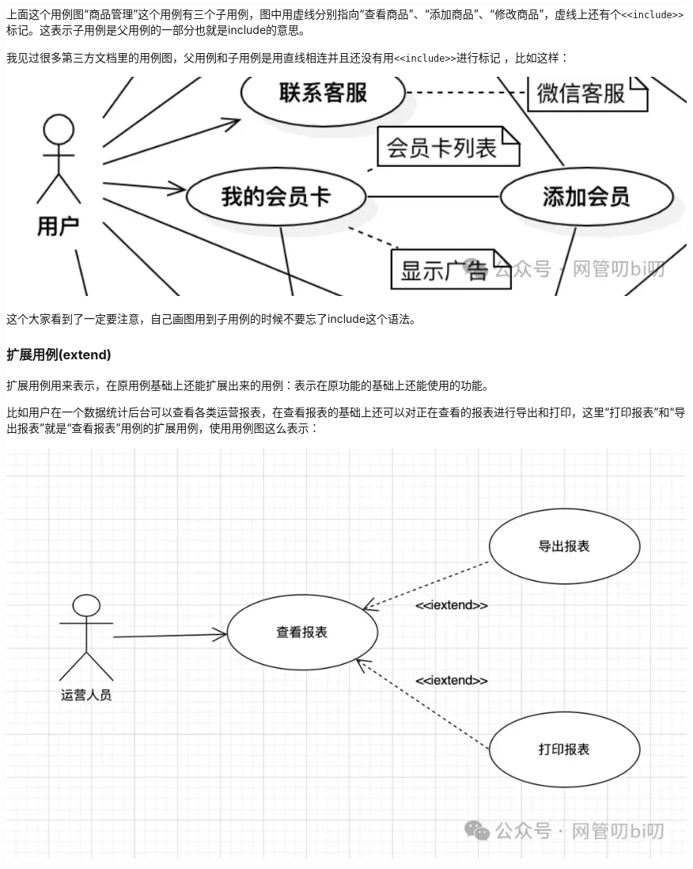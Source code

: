 上面这个用例图“商品管理”这个用例有三个子用例，图中用虚线分别指向“查看商品”、“添加商品”、“修改商品”，虚线上还有个`<<include>>`标记。这表示子用例是父用例的一部分也就是include的意思。

我见过很多第三方文档里的用例图，父用例和子用例是用直线相连并且还没有用`<<include>>`进行标记 ，比如这样：

![图片](img/14_程序员转型PM的一项必备基础技能（上）/7.jpg)

这个大家看到了一定要注意，自己画图用到子用例的时候不要忘了include这个语法。

### 扩展用例(extend)

扩展用例用来表示，在原用例基础上还能扩展出来的用例：表示在原功能的基础上还能使用的功能。

比如用户在一个数据统计后台可以查看各类运营报表，在查看报表的基础上还可以对正在查看的报表进行导出和打印，这里“打印报表”和“导出报表”就是“查看报表”用例的扩展用例，使用用例图这么表示：

![图片](img/14_程序员转型PM的一项必备基础技能（上）/8.jpg)
